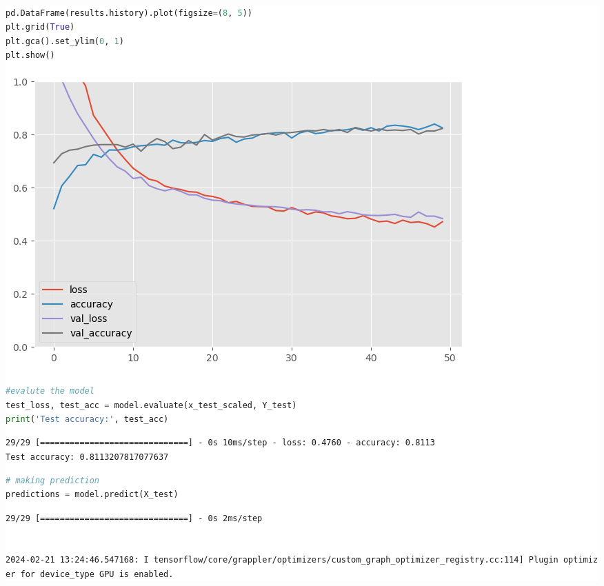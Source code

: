 

```python
pd.DataFrame(results.history).plot(figsize=(8, 5))
plt.grid(True)
plt.gca().set_ylim(0, 1)
plt.show()
```


    
![png](output_48_0.png)
    



```python
#evalute the model
test_loss, test_acc = model.evaluate(x_test_scaled, Y_test)
print('Test accuracy:', test_acc)
```

    29/29 [==============================] - 0s 10ms/step - loss: 0.4760 - accuracy: 0.8113
    Test accuracy: 0.8113207817077637



```python
# making prediction
predictions = model.predict(X_test)
```

    29/29 [==============================] - 0s 2ms/step


    2024-02-21 13:24:46.547168: I tensorflow/core/grappler/optimizers/custom_graph_optimizer_registry.cc:114] Plugin optimizer for device_type GPU is enabled.
